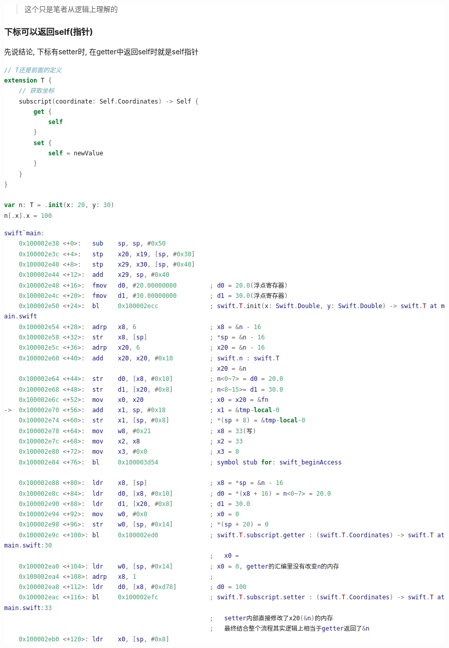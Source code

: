 > 这个只是笔者从逻辑上理解的


### 下标可以返回self(指针)

先说结论, 下标有setter时, 在getter中返回self时就是self指针

```swift
// T还是前面的定义
extension T {
    // 获取坐标
    subscript(coordinate: Self.Coordinates) -> Self {
        get {
            self
        }
        set {
            self = newValue
        }
    }
}

var n: T = .init(x: 20, y: 30)
n[.x].x = 100
```

```lua
swift`main:
    0x100002e38 <+0>:   sub    sp, sp, #0x50
    0x100002e3c <+4>:   stp    x20, x19, [sp, #0x30]
    0x100002e40 <+8>:   stp    x29, x30, [sp, #0x40]
    0x100002e44 <+12>:  add    x29, sp, #0x40
    0x100002e48 <+16>:  fmov   d0, #20.00000000         ; d0 = 20.0(浮点寄存器)
    0x100002e4c <+20>:  fmov   d1, #30.00000000         ; d1 = 30.0(浮点寄存器)
    0x100002e50 <+24>:  bl     0x100002ecc              ; swift.T.init(x: Swift.Double, y: Swift.Double) -> swift.T at main.swift
    0x100002e54 <+28>:  adrp   x8, 6                    ; x8 = &n - 16
    0x100002e58 <+32>:  str    x8, [sp]                 ; *sp = &n - 16
    0x100002e5c <+36>:  adrp   x20, 6                   ; x20 = &n - 16
    0x100002e60 <+40>:  add    x20, x20, #0x10          ; swift.n : swift.T
                                                        ; x20 = &n
    0x100002e64 <+44>:  str    d0, [x8, #0x10]          ; n<0~7> = d0 = 20.0
    0x100002e68 <+48>:  str    d1, [x20, #0x8]          ; n<8~15>= d1 = 30.0
    0x100002e6c <+52>:  mov    x0, x20                  ; x0 = x20 = &fn
->  0x100002e70 <+56>:  add    x1, sp, #0x18            ; x1 = &tmp-local-0
    0x100002e74 <+60>:  str    x1, [sp, #0x8]           ; *(sp + 8) = &tmp-local-0
    0x100002e78 <+64>:  mov    w8, #0x21                ; x8 = 33(写) 
    0x100002e7c <+68>:  mov    x2, x8                   ; x2 = 33
    0x100002e80 <+72>:  mov    x3, #0x0                 ; x3 = 0 
    0x100002e84 <+76>:  bl     0x100003d54              ; symbol stub for: swift_beginAccess

    0x100002e88 <+80>:  ldr    x8, [sp]                 ; x8 = *sp = &n - 16
    0x100002e8c <+84>:  ldr    d0, [x8, #0x10]          ; d0 = *(x8 + 16) = n<0~7> = 20.0
    0x100002e90 <+88>:  ldr    d1, [x20, #0x8]          ; d1 = 30.0
    0x100002e94 <+92>:  mov    w0, #0x0                 ; x0 = 0 
    0x100002e98 <+96>:  str    w0, [sp, #0x14]          ; *(sp + 20) = 0
    0x100002e9c <+100>: bl     0x100002ed0              ; swift.T.subscript.getter : (swift.T.Coordinates) -> swift.T at main.swift:30
                                                        ;   x0 =
    0x100002ea0 <+104>: ldr    w0, [sp, #0x14]          ; x0 = 0, getter的汇编里没有改变n的内存
    0x100002ea4 <+108>: adrp   x8, 1                    ; 
    0x100002ea8 <+112>: ldr    d0, [x8, #0xd78]         ; d0 = 100
    0x100002eac <+116>: bl     0x100002efc              ; swift.T.subscript.setter : (swift.T.Coordinates) -> swift.T at main.swift:33
                                                        ;   setter内部直接修改了x20(&n)的内存
                                                        ;   最终结合整个流程其实逻辑上相当于getter返回了&n
    0x100002eb0 <+120>: ldr    x0, [sp, #0x8]
```